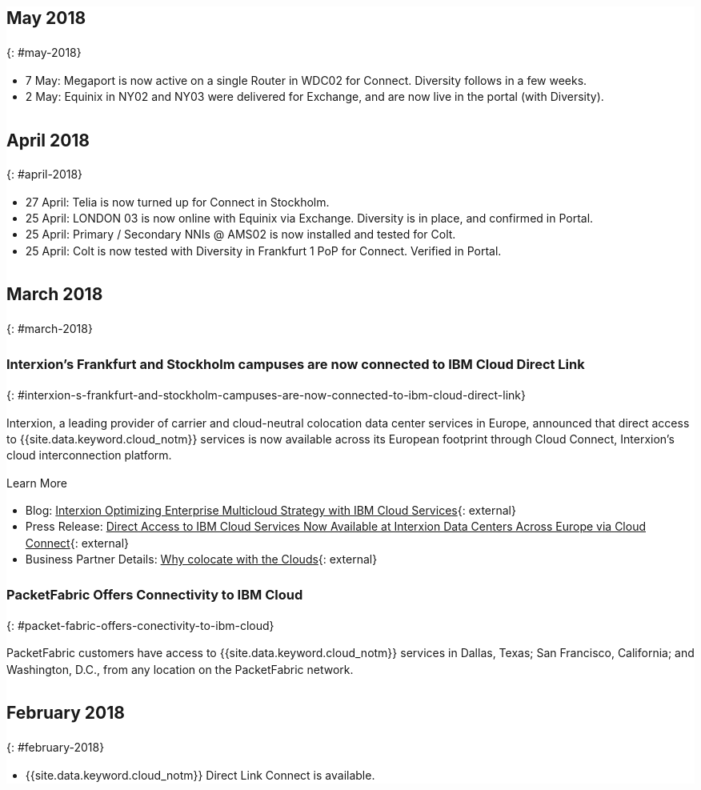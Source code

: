 ## May 2018
{: #may-2018}

* 7 May: Megaport is now active on a single Router in WDC02 for Connect. Diversity follows in a few weeks.
* 2 May: Equinix in NY02 and NY03 were delivered for Exchange, and are now live in the portal (with Diversity).

## April 2018
{: #april-2018}

* 27 April: Telia is now turned up for Connect in Stockholm.
* 25 April: LONDON 03 is now online with Equinix via Exchange. Diversity is in place, and confirmed in Portal.
* 25 April: Primary / Secondary NNIs @ AMS02 is now installed and tested for Colt.
* 25 April: Colt is now tested with Diversity in Frankfurt 1 PoP for Connect. Verified in Portal.

## March 2018
{: #march-2018}

### Interxion’s Frankfurt and Stockholm campuses are now connected to IBM Cloud Direct Link
{: #interxion-s-frankfurt-and-stockholm-campuses-are-now-connected-to-ibm-cloud-direct-link}

Interxion, a leading provider of carrier and cloud-neutral colocation data center services in Europe, announced that direct access to {{site.data.keyword.cloud_notm}} services is now available across its European footprint through Cloud Connect, Interxion’s cloud interconnection platform.

Learn More

* Blog: [Interxion Optimizing Enterprise Multicloud Strategy with IBM Cloud Services](https://www.interxion.com/blogs/2018/03/interxion-optimising-enterprise-multicloud-strategy-with-ibm-cloud-services/){: external}
* Press Release: [Direct Access to IBM Cloud Services Now Available at Interxion Data Centers Across Europe via Cloud Connect](https://www.interxion.com/news/2018/03/direct-access-to-ibm-cloud-services/){: external}
* Business Partner Details: [Why colocate with the Clouds](https://www.interxion.com/why-interxion/colocate-with-the-clouds/ibm/){: external}

### PacketFabric Offers Connectivity to IBM Cloud
{: #packet-fabric-offers-conectivity-to-ibm-cloud}

PacketFabric customers have access to {{site.data.keyword.cloud_notm}} services in Dallas, Texas; San Francisco, California; and Washington, D.C., from any location on the PacketFabric network.

## February 2018
{: #february-2018}

* {{site.data.keyword.cloud_notm}} Direct Link Connect is available.
